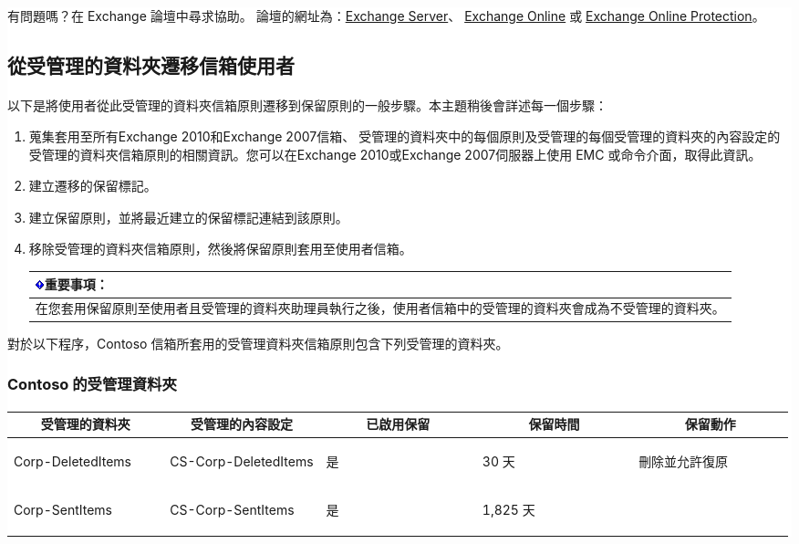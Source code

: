 有問題嗎？在 Exchange 論壇中尋求協助。 論壇的網址為：[Exchange Server](https://go.microsoft.com/fwlink/p/?linkid=60612)、 [Exchange Online](https://go.microsoft.com/fwlink/p/?linkid=267542) 或 [Exchange Online Protection](https://go.microsoft.com/fwlink/p/?linkid=285351)。

## 從受管理的資料夾遷移信箱使用者

以下是將使用者從此受管理的資料夾信箱原則遷移到保留原則的一般步驟。本主題稍後會詳述每一個步驟：

1.  蒐集套用至所有Exchange 2010和Exchange 2007信箱、 受管理的資料夾中的每個原則及受管理的每個受管理的資料夾的內容設定的受管理的資料夾信箱原則的相關資訊。您可以在Exchange 2010或Exchange 2007伺服器上使用 EMC 或命令介面，取得此資訊。

2.  建立遷移的保留標記。

3.  建立保留原則，並將最近建立的保留標記連結到該原則。

4.  移除受管理的資料夾信箱原則，然後將保留原則套用至使用者信箱。
    
    <table>
    <thead>
    <tr class="header">
    <th><img src="images/Bb124558.important(EXCHG.150).gif" title="重要事項" alt="重要事項" />重要事項：</th>
    </tr>
    </thead>
    <tbody>
    <tr class="odd">
    <td>在您套用保留原則至使用者且受管理的資料夾助理員執行之後，使用者信箱中的受管理的資料夾會成為不受管理的資料夾。</td>
    </tr>
    </tbody>
    </table>


對於以下程序，Contoso 信箱所套用的受管理資料夾信箱原則包含下列受管理的資料夾。

### Contoso 的受管理資料夾

<table>
<colgroup>
<col style="width: 20%" />
<col style="width: 20%" />
<col style="width: 20%" />
<col style="width: 20%" />
<col style="width: 20%" />
</colgroup>
<thead>
<tr class="header">
<th>受管理的資料夾</th>
<th>受管理的內容設定</th>
<th>已啟用保留</th>
<th>保留時間</th>
<th>保留動作</th>
</tr>
</thead>
<tbody>
<tr class="odd">
<td><p>Corp-DeletedItems</p></td>
<td><p>CS-Corp-DeletedItems</p></td>
<td><p>是</p></td>
<td><p>30 天</p></td>
<td><p>刪除並允許復原</p></td>
</tr>
<tr class="even">
<td><p>Corp-SentItems</p></td>
<td><p>CS-Corp-SentItems</p></td>
<td><p>是</p></td>
<td><p>1,825 天</p></td>